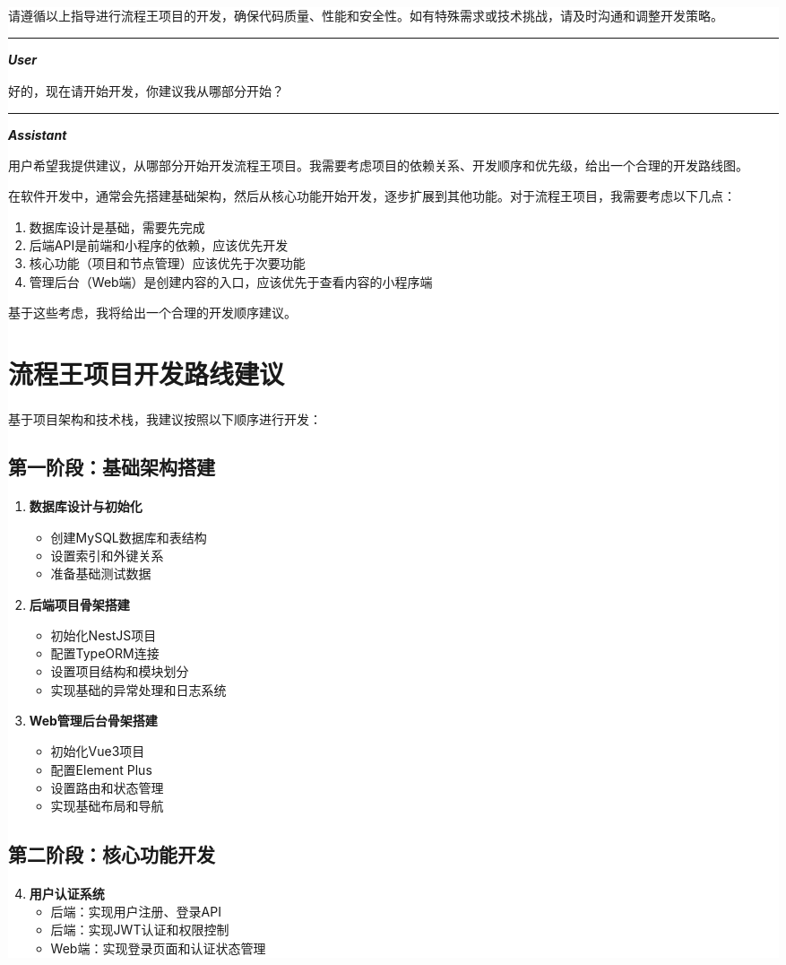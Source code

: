 
请遵循以上指导进行流程王项目的开发，确保代码质量、性能和安全性。如有特殊需求或技术挑战，请及时沟通和调整开发策略。

---

_**User**_

好的，现在请开始开发，你建议我从哪部分开始？

---

_**Assistant**_

<thinking>
用户希望我提供建议，从哪部分开始开发流程王项目。我需要考虑项目的依赖关系、开发顺序和优先级，给出一个合理的开发路线图。

在软件开发中，通常会先搭建基础架构，然后从核心功能开始开发，逐步扩展到其他功能。对于流程王项目，我需要考虑以下几点：

1. 数据库设计是基础，需要先完成
2. 后端API是前端和小程序的依赖，应该优先开发
3. 核心功能（项目和节点管理）应该优先于次要功能
4. 管理后台（Web端）是创建内容的入口，应该优先于查看内容的小程序端

基于这些考虑，我将给出一个合理的开发顺序建议。
</thinking>

# 流程王项目开发路线建议

基于项目架构和技术栈，我建议按照以下顺序进行开发：

## 第一阶段：基础架构搭建

1. **数据库设计与初始化**
   - 创建MySQL数据库和表结构
   - 设置索引和外键关系
   - 准备基础测试数据

2. **后端项目骨架搭建**
   - 初始化NestJS项目
   - 配置TypeORM连接
   - 设置项目结构和模块划分
   - 实现基础的异常处理和日志系统

3. **Web管理后台骨架搭建**
   - 初始化Vue3项目
   - 配置Element Plus
   - 设置路由和状态管理
   - 实现基础布局和导航

## 第二阶段：核心功能开发

4. **用户认证系统**
   - 后端：实现用户注册、登录API
   - 后端：实现JWT认证和权限控制
   - Web端：实现登录页面和认证状态管理
